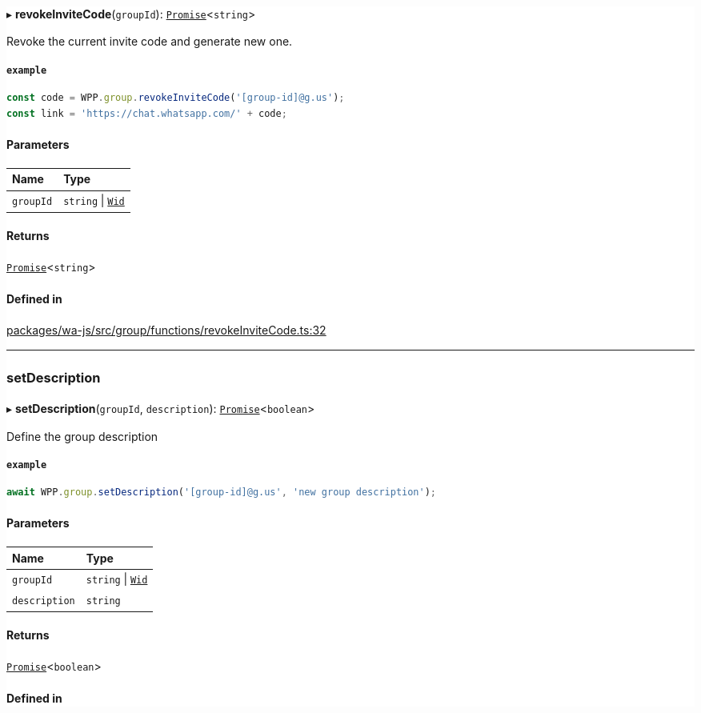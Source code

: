 ▸ **revokeInviteCode**(`groupId`): [`Promise`]( https://developer.mozilla.org/en-US/docs/Web/JavaScript/Reference/Global_Objects/Promise )<`string`\>

Revoke the current invite code and generate new one.

**`example`**
```javascript
const code = WPP.group.revokeInviteCode('[group-id]@g.us');
const link = 'https://chat.whatsapp.com/' + code;
```

#### Parameters

| Name | Type |
| :------ | :------ |
| `groupId` | `string` \| [`Wid`](../classes/whatsapp.Wid.md) |

#### Returns

[`Promise`]( https://developer.mozilla.org/en-US/docs/Web/JavaScript/Reference/Global_Objects/Promise )<`string`\>

#### Defined in

[packages/wa-js/src/group/functions/revokeInviteCode.ts:32](https://github.com/wppconnect-team/wa-js/blob/main/src/group/functions/revokeInviteCode.ts#L32)

___

### setDescription

▸ **setDescription**(`groupId`, `description`): [`Promise`]( https://developer.mozilla.org/en-US/docs/Web/JavaScript/Reference/Global_Objects/Promise )<`boolean`\>

Define the group description

**`example`**
```javascript
await WPP.group.setDescription('[group-id]@g.us', 'new group description');
```

#### Parameters

| Name | Type |
| :------ | :------ |
| `groupId` | `string` \| [`Wid`](../classes/whatsapp.Wid.md) |
| `description` | `string` |

#### Returns

[`Promise`]( https://developer.mozilla.org/en-US/docs/Web/JavaScript/Reference/Global_Objects/Promise )<`boolean`\>

#### Defined in
